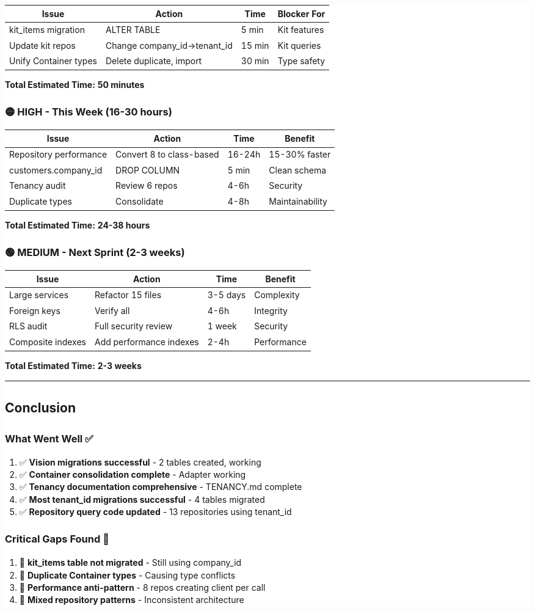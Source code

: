 | Issue | Action | Time | Blocker For |
|-------|--------|------|-------------|
| kit_items migration | ALTER TABLE | 5 min | Kit features |
| Update kit repos | Change company_id→tenant_id | 15 min | Kit queries |
| Unify Container types | Delete duplicate, import | 30 min | Type safety |

**Total Estimated Time:** **50 minutes**

### 🟡 HIGH - This Week (16-30 hours)

| Issue | Action | Time | Benefit |
|-------|--------|------|---------|
| Repository performance | Convert 8 to class-based | 16-24h | 15-30% faster |
| customers.company_id | DROP COLUMN | 5 min | Clean schema |
| Tenancy audit | Review 6 repos | 4-6h | Security |
| Duplicate types | Consolidate | 4-8h | Maintainability |

**Total Estimated Time:** **24-38 hours**

### 🟢 MEDIUM - Next Sprint (2-3 weeks)

| Issue | Action | Time | Benefit |
|-------|--------|------|---------|
| Large services | Refactor 15 files | 3-5 days | Complexity |
| Foreign keys | Verify all | 4-6h | Integrity |
| RLS audit | Full security review | 1 week | Security |
| Composite indexes | Add performance indexes | 2-4h | Performance |

**Total Estimated Time:** **2-3 weeks**

---

## Conclusion

### What Went Well ✅

1. ✅ **Vision migrations successful** - 2 tables created, working
2. ✅ **Container consolidation complete** - Adapter working
3. ✅ **Tenancy documentation comprehensive** - TENANCY.md complete
4. ✅ **Most tenant_id migrations successful** - 4 tables migrated
5. ✅ **Repository query code updated** - 13 repositories using tenant_id

### Critical Gaps Found 🔴

1. 🔴 **kit_items table not migrated** - Still using company_id
2. 🔴 **Duplicate Container types** - Causing type conflicts
3. 🔴 **Performance anti-pattern** - 8 repos creating client per call
4. 🔴 **Mixed repository patterns** - Inconsistent architecture
